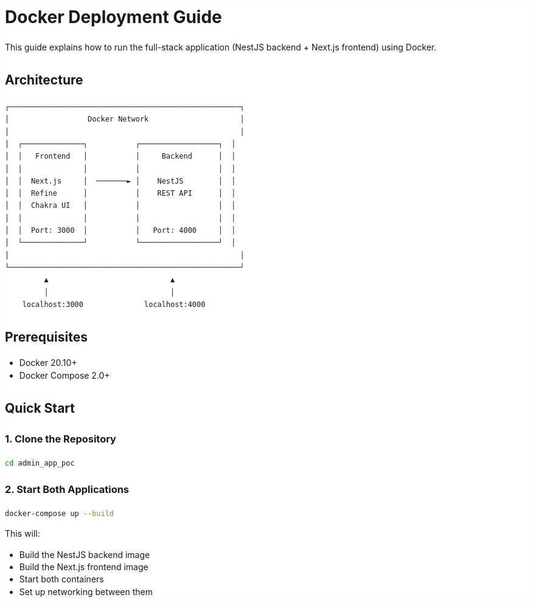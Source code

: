 # Docker Deployment Guide

This guide explains how to run the full-stack application (NestJS backend + Next.js frontend) using Docker.

## Architecture

```
┌─────────────────────────────────────────────────────┐
│                  Docker Network                     │
│                                                     │
│  ┌──────────────┐           ┌──────────────────┐  │
│  │   Frontend   │           │     Backend      │  │
│  │              │           │                  │  │
│  │  Next.js     │  ───────► │    NestJS        │  │
│  │  Refine      │           │    REST API      │  │
│  │  Chakra UI   │           │                  │  │
│  │              │           │                  │  │
│  │  Port: 3000  │           │   Port: 4000     │  │
│  └──────────────┘           └──────────────────┘  │
│                                                     │
└─────────────────────────────────────────────────────┘
         ▲                            ▲
         │                            │
    localhost:3000              localhost:4000
```

## Prerequisites

- Docker 20.10+
- Docker Compose 2.0+

## Quick Start

### 1. Clone the Repository

```bash
cd admin_app_poc
```

### 2. Start Both Applications

```bash
docker-compose up --build
```

This will:
- Build the NestJS backend image
- Build the Next.js frontend image
- Start both containers
- Set up networking between them
